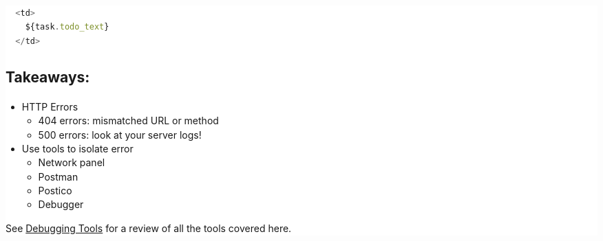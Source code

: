 ```js
  <td>
    ${task.todo_text}
  </td>
```

## Takeaways:


- HTTP Errors
  - 404 errors: mismatched URL or method
  - 500 errors: look at your server logs!
- Use tools to isolate error
  - Network panel
  - Postman
  - Postico
  - Debugger 

See [Debugging Tools](./debugging-tools.md) for a review of all the tools covered here.
